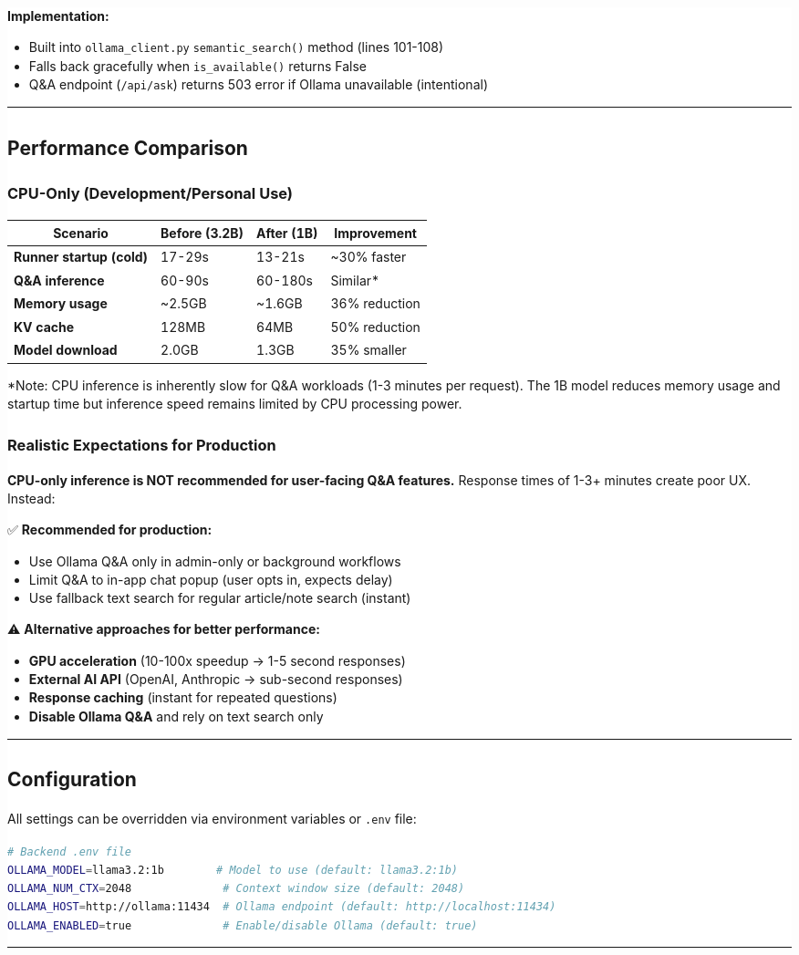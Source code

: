 **Implementation:**
- Built into `ollama_client.py` `semantic_search()` method (lines 101-108)
- Falls back gracefully when `is_available()` returns False
- Q&A endpoint (`/api/ask`) returns 503 error if Ollama unavailable (intentional)

---

## Performance Comparison

### CPU-Only (Development/Personal Use)

| Scenario | Before (3.2B) | After (1B) | Improvement |
|----------|---------------|------------|-------------|
| **Runner startup (cold)** | 17-29s | 13-21s | ~30% faster |
| **Q&A inference** | 60-90s | 60-180s | Similar* |
| **Memory usage** | ~2.5GB | ~1.6GB | 36% reduction |
| **KV cache** | 128MB | 64MB | 50% reduction |
| **Model download** | 2.0GB | 1.3GB | 35% smaller |

*Note: CPU inference is inherently slow for Q&A workloads (1-3 minutes per request). The 1B model reduces memory usage and startup time but inference speed remains limited by CPU processing power.

### Realistic Expectations for Production

**CPU-only inference is NOT recommended for user-facing Q&A features.** Response times of 1-3+ minutes create poor UX. Instead:

✅ **Recommended for production:**
- Use Ollama Q&A only in admin-only or background workflows
- Limit Q&A to in-app chat popup (user opts in, expects delay)
- Use fallback text search for regular article/note search (instant)

⚠️ **Alternative approaches for better performance:**
- **GPU acceleration** (10-100x speedup → 1-5 second responses)
- **External AI API** (OpenAI, Anthropic → sub-second responses)
- **Response caching** (instant for repeated questions)
- **Disable Ollama Q&A** and rely on text search only

---

## Configuration

All settings can be overridden via environment variables or `.env` file:

```bash
# Backend .env file
OLLAMA_MODEL=llama3.2:1b        # Model to use (default: llama3.2:1b)
OLLAMA_NUM_CTX=2048              # Context window size (default: 2048)
OLLAMA_HOST=http://ollama:11434  # Ollama endpoint (default: http://localhost:11434)
OLLAMA_ENABLED=true              # Enable/disable Ollama (default: true)
```

---